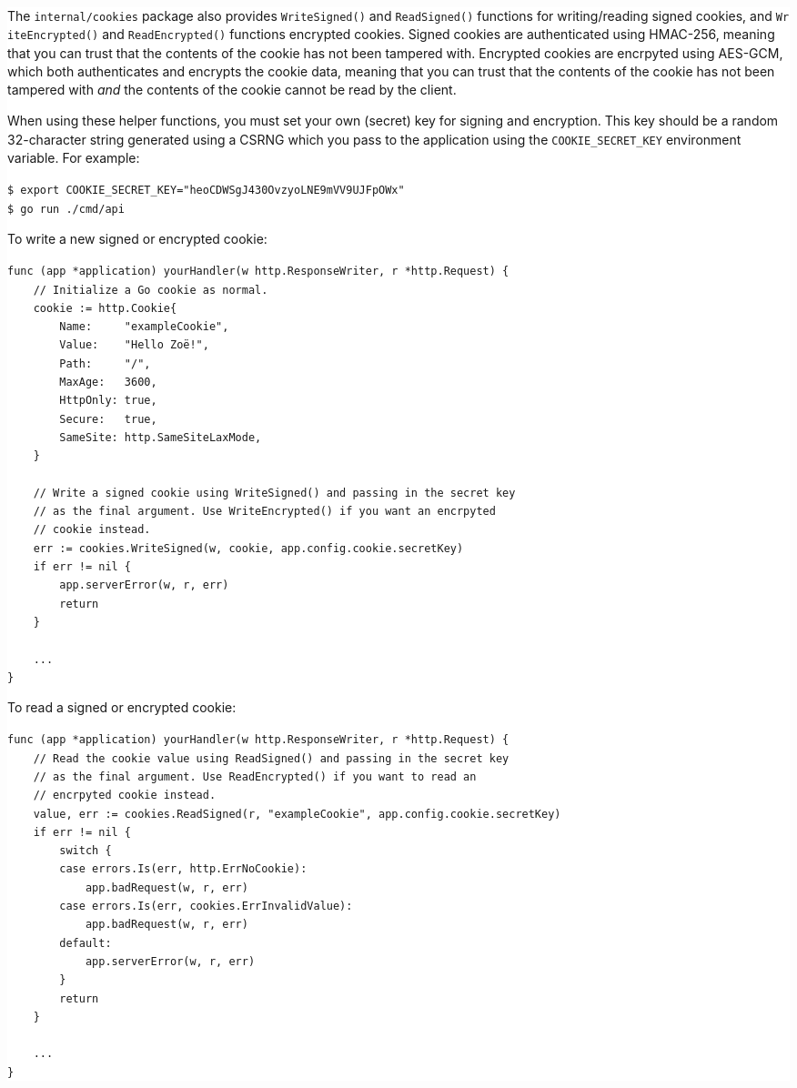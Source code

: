 The `internal/cookies` package also provides `WriteSigned()` and `ReadSigned()` functions for writing/reading signed cookies, and `WriteEncrypted()` and `ReadEncrypted()` functions encrypted cookies. Signed cookies are authenticated using HMAC-256, meaning that you can trust that the contents of the cookie has not been tampered with. Encrypted cookies are encrpyted using AES-GCM, which both authenticates and encrypts the cookie data, meaning that you can trust that the contents of the cookie has not been tampered with _and_ the contents of the cookie cannot be read by the client.

When using these helper functions, you must set your own (secret) key for signing and encryption. This key should be a random 32-character string generated using a CSRNG which you pass to the application using the `COOKIE_SECRET_KEY` environment variable. For example:

```
$ export COOKIE_SECRET_KEY="heoCDWSgJ430OvzyoLNE9mVV9UJFpOWx"
$ go run ./cmd/api
```

To write a new signed or encrypted cookie:

```
func (app *application) yourHandler(w http.ResponseWriter, r *http.Request) {
    // Initialize a Go cookie as normal.
    cookie := http.Cookie{
        Name:     "exampleCookie",
        Value:    "Hello Zoë!",
        Path:     "/",
        MaxAge:   3600,
        HttpOnly: true,
        Secure:   true,
        SameSite: http.SameSiteLaxMode,
    }

    // Write a signed cookie using WriteSigned() and passing in the secret key
    // as the final argument. Use WriteEncrypted() if you want an encrpyted
    // cookie instead.
    err := cookies.WriteSigned(w, cookie, app.config.cookie.secretKey)
    if err != nil {
        app.serverError(w, r, err)
        return
    }

    ...
}
```

To read a signed or encrypted cookie:

```
func (app *application) yourHandler(w http.ResponseWriter, r *http.Request) {
    // Read the cookie value using ReadSigned() and passing in the secret key
    // as the final argument. Use ReadEncrypted() if you want to read an
    // encrpyted cookie instead.
    value, err := cookies.ReadSigned(r, "exampleCookie", app.config.cookie.secretKey)
    if err != nil {
        switch {
        case errors.Is(err, http.ErrNoCookie):
            app.badRequest(w, r, err)
        case errors.Is(err, cookies.ErrInvalidValue):
            app.badRequest(w, r, err)
        default:
            app.serverError(w, r, err)
        }
        return
    }

    ...
}
```
